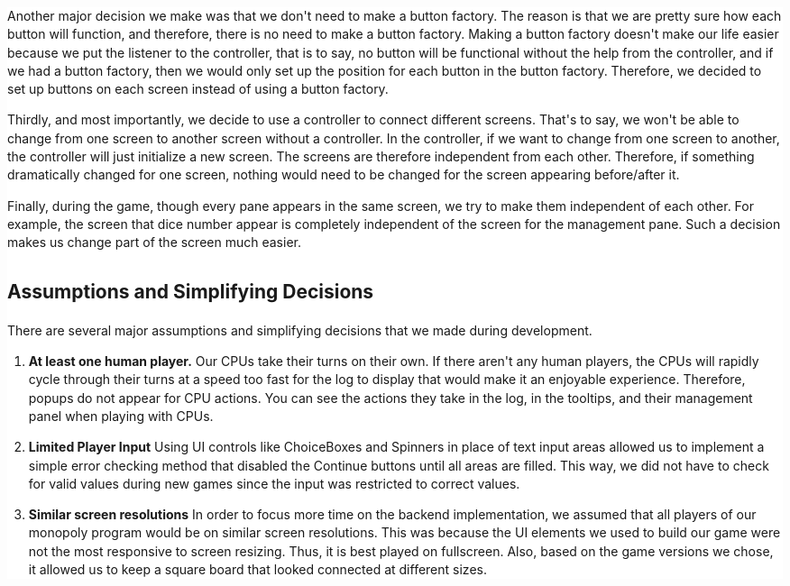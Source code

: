 Another major decision we make was that we don't need to make a button factory. The reason is that we are pretty sure how each button 
will function, and therefore, there is no need to make a button factory. Making a button factory doesn't make our life easier because 
we put the listener to the controller, that is to say, no button will be functional without the help from the controller, and if we had 
a button factory, then we would only set up the position for each button in the button factory. Therefore, we decided to set up buttons 
on each screen instead of using a button factory.

Thirdly, and most importantly, we decide to use a controller to connect different screens. That's to say, we won't be able to change 
from one screen to another screen without a controller. In the controller, if we want to change from one screen to another, the controller
will just initialize a new screen. The screens are therefore independent from each other. Therefore, if something dramatically changed 
for one screen, nothing would need to be changed for the screen appearing before/after it.

Finally, during the game, though every pane appears in the same screen, we try to make them independent of each other. For example, the 
screen that dice number appear is completely independent of the screen for the management pane. Such a decision makes us change part of 
the screen much easier.

## Assumptions and Simplifying Decisions 
There are several major assumptions and simplifying decisions that we made during development. 
1. **At least one human player.** Our CPUs take their turns on their own. If there aren't any human players, the CPUs will 
rapidly cycle through their turns at a speed too fast for the log to display that would make it an enjoyable experience. 
Therefore, popups do not appear for CPU actions. You can see the actions they take in the log, in the tooltips, and their
management panel when playing with CPUs.

2. **Limited Player Input** Using UI controls like ChoiceBoxes and Spinners in place of text input areas allowed us to 
implement a simple error checking method that disabled the Continue buttons until all areas are filled. This way, we did 
not have to check for valid values during new games since the input was restricted to correct values. 

3. **Similar screen resolutions** In order to focus more time on the backend implementation, we assumed that all players 
of our monopoly program would be on similar screen resolutions. This was because the UI elements we used to build our 
game were not the most responsive to screen resizing. Thus, it is best played on fullscreen. Also, based on the game 
versions we chose, it allowed us to keep a square board that looked connected at different sizes.

